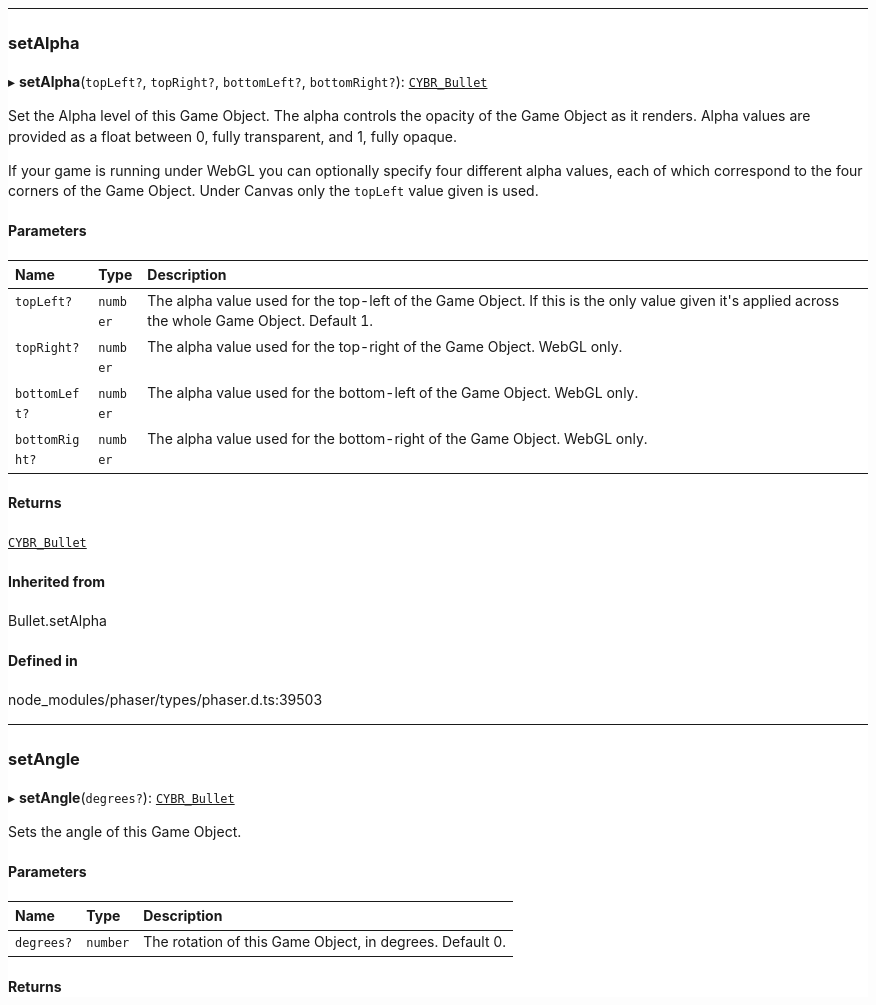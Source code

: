 ___

### setAlpha

▸ **setAlpha**(`topLeft?`, `topRight?`, `bottomLeft?`, `bottomRight?`): [`CYBR_Bullet`](Weapons_FireWeapons_CYBR_Bullet.CYBR_Bullet.md)

Set the Alpha level of this Game Object. The alpha controls the opacity of the Game Object as it renders.
Alpha values are provided as a float between 0, fully transparent, and 1, fully opaque.

If your game is running under WebGL you can optionally specify four different alpha values, each of which
correspond to the four corners of the Game Object. Under Canvas only the `topLeft` value given is used.

#### Parameters

| Name | Type | Description |
| :------ | :------ | :------ |
| `topLeft?` | `number` | The alpha value used for the top-left of the Game Object. If this is the only value given it's applied across the whole Game Object. Default 1. |
| `topRight?` | `number` | The alpha value used for the top-right of the Game Object. WebGL only. |
| `bottomLeft?` | `number` | The alpha value used for the bottom-left of the Game Object. WebGL only. |
| `bottomRight?` | `number` | The alpha value used for the bottom-right of the Game Object. WebGL only. |

#### Returns

[`CYBR_Bullet`](Weapons_FireWeapons_CYBR_Bullet.CYBR_Bullet.md)

#### Inherited from

Bullet.setAlpha

#### Defined in

node_modules/phaser/types/phaser.d.ts:39503

___

### setAngle

▸ **setAngle**(`degrees?`): [`CYBR_Bullet`](Weapons_FireWeapons_CYBR_Bullet.CYBR_Bullet.md)

Sets the angle of this Game Object.

#### Parameters

| Name | Type | Description |
| :------ | :------ | :------ |
| `degrees?` | `number` | The rotation of this Game Object, in degrees. Default 0. |

#### Returns
